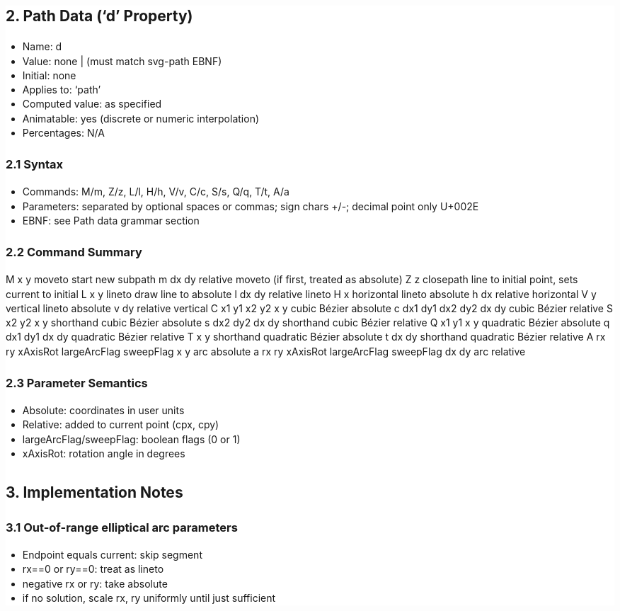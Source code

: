 ## 2. Path Data (‘d’ Property)
- Name: d
- Value: none | <string> (must match svg-path EBNF)
- Initial: none
- Applies to: ‘path’
- Computed value: as specified
- Animatable: yes (discrete or numeric interpolation)
- Percentages: N/A

### 2.1 Syntax
- Commands: M/m, Z/z, L/l, H/h, V/v, C/c, S/s, Q/q, T/t, A/a
- Parameters: separated by optional spaces or commas; sign chars +/-; decimal point only U+002E
- EBNF: see Path data grammar section

### 2.2 Command Summary
M x y       moveto        start new subpath
m dx dy     relative moveto (if first, treated as absolute)
Z z         closepath     line to initial point, sets current to initial
L x y       lineto        draw line to absolute
l dx dy     relative lineto
H x         horizontal lineto absolute
h dx        relative horizontal
V y         vertical lineto absolute
v dy        relative vertical
C x1 y1 x2 y2 x y    cubic Bézier absolute
c dx1 dy1 dx2 dy2 dx dy    cubic Bézier relative
S x2 y2 x y  shorthand cubic Bézier absolute
s dx2 dy2 dx dy shorthand cubic Bézier relative
Q x1 y1 x y   quadratic Bézier absolute
q dx1 dy1 dx dy quadratic Bézier relative
T x y        shorthand quadratic Bézier absolute
t dx dy      shorthand quadratic Bézier relative
A rx ry xAxisRot largeArcFlag sweepFlag x y   arc absolute
a rx ry xAxisRot largeArcFlag sweepFlag dx dy  arc relative

### 2.3 Parameter Semantics
- Absolute: coordinates in user units
- Relative: added to current point (cpx, cpy)
- largeArcFlag/sweepFlag: boolean flags (0 or 1)
- xAxisRot: rotation angle in degrees

## 3. Implementation Notes
### 3.1 Out-of-range elliptical arc parameters
- Endpoint equals current: skip segment
- rx==0 or ry==0: treat as lineto
- negative rx or ry: take absolute
- if no solution, scale rx, ry uniformly until just sufficient
